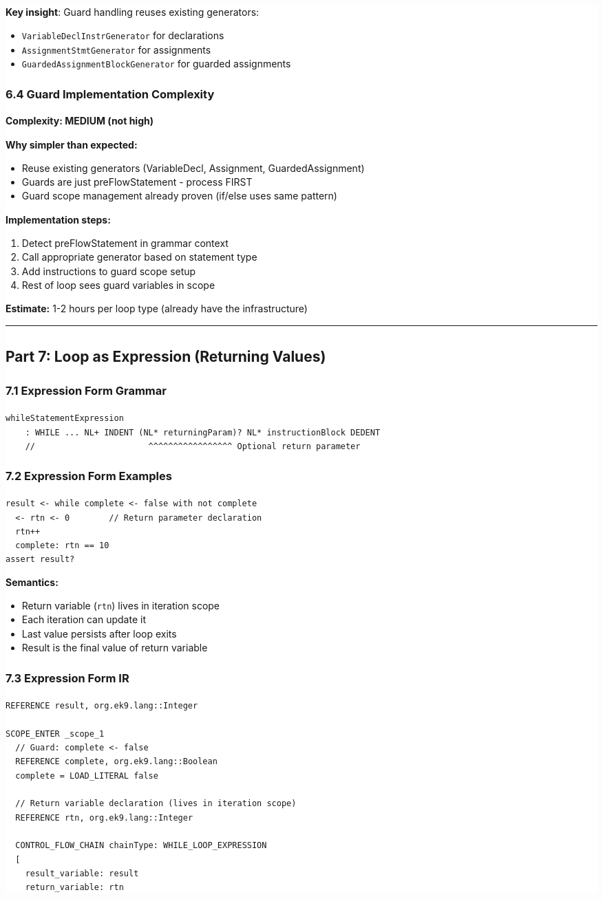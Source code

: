 **Key insight**: Guard handling reuses existing generators:
- `VariableDeclInstrGenerator` for declarations
- `AssignmentStmtGenerator` for assignments
- `GuardedAssignmentBlockGenerator` for guarded assignments

### 6.4 Guard Implementation Complexity

**Complexity: MEDIUM (not high)**

**Why simpler than expected:**
- Reuse existing generators (VariableDecl, Assignment, GuardedAssignment)
- Guards are just preFlowStatement - process FIRST
- Guard scope management already proven (if/else uses same pattern)

**Implementation steps:**
1. Detect preFlowStatement in grammar context
2. Call appropriate generator based on statement type
3. Add instructions to guard scope setup
4. Rest of loop sees guard variables in scope

**Estimate:** 1-2 hours per loop type (already have the infrastructure)

---

## Part 7: Loop as Expression (Returning Values)

### 7.1 Expression Form Grammar

```antlr4
whileStatementExpression
    : WHILE ... NL+ INDENT (NL* returningParam)? NL* instructionBlock DEDENT
    //                       ^^^^^^^^^^^^^^^^^ Optional return parameter
```

### 7.2 Expression Form Examples

```ek9
result <- while complete <- false with not complete
  <- rtn <- 0        // Return parameter declaration
  rtn++
  complete: rtn == 10
assert result?
```

**Semantics:**
- Return variable (`rtn`) lives in iteration scope
- Each iteration can update it
- Last value persists after loop exits
- Result is the final value of return variable

### 7.3 Expression Form IR

```
REFERENCE result, org.ek9.lang::Integer

SCOPE_ENTER _scope_1
  // Guard: complete <- false
  REFERENCE complete, org.ek9.lang::Boolean
  complete = LOAD_LITERAL false

  // Return variable declaration (lives in iteration scope)
  REFERENCE rtn, org.ek9.lang::Integer

  CONTROL_FLOW_CHAIN chainType: WHILE_LOOP_EXPRESSION
  [
    result_variable: result
    return_variable: rtn
```